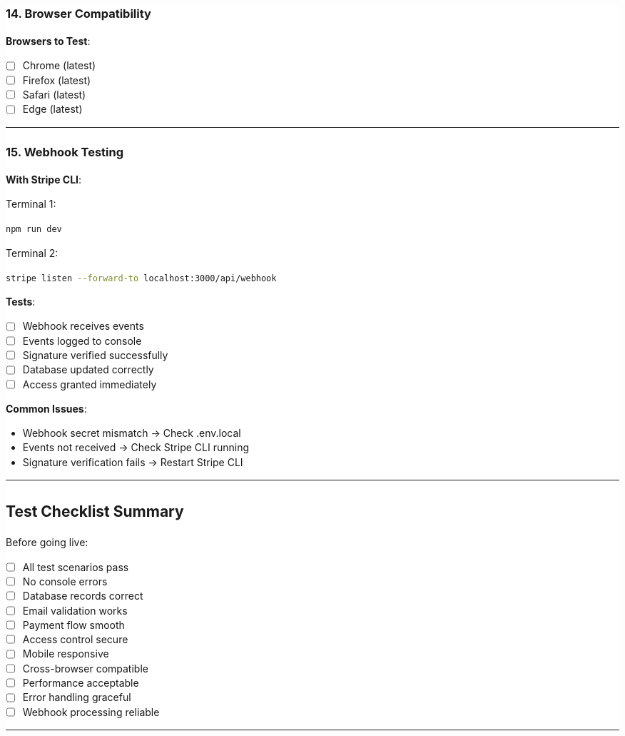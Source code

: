 
### 14. Browser Compatibility

**Browsers to Test**:

- [ ] Chrome (latest)
- [ ] Firefox (latest)
- [ ] Safari (latest)
- [ ] Edge (latest)

---

### 15. Webhook Testing

**With Stripe CLI**:

Terminal 1:

```bash
npm run dev
```

Terminal 2:

```bash
stripe listen --forward-to localhost:3000/api/webhook
```

**Tests**:

- [ ] Webhook receives events
- [ ] Events logged to console
- [ ] Signature verified successfully
- [ ] Database updated correctly
- [ ] Access granted immediately

**Common Issues**:

- Webhook secret mismatch → Check .env.local
- Events not received → Check Stripe CLI running
- Signature verification fails → Restart Stripe CLI

---

## Test Checklist Summary

Before going live:

- [ ] All test scenarios pass
- [ ] No console errors
- [ ] Database records correct
- [ ] Email validation works
- [ ] Payment flow smooth
- [ ] Access control secure
- [ ] Mobile responsive
- [ ] Cross-browser compatible
- [ ] Performance acceptable
- [ ] Error handling graceful
- [ ] Webhook processing reliable

---